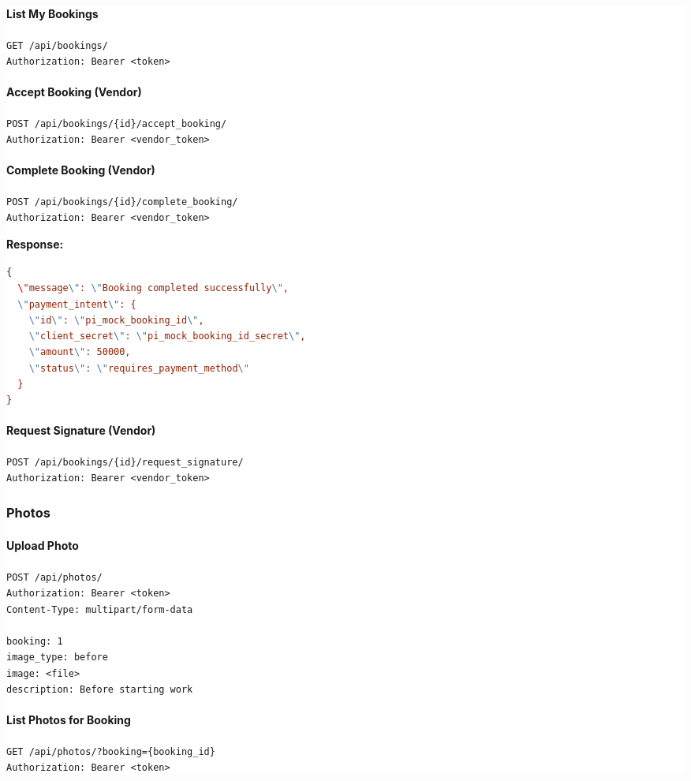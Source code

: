 #### List My Bookings
```http
GET /api/bookings/
Authorization: Bearer <token>
```

#### Accept Booking (Vendor)
```http
POST /api/bookings/{id}/accept_booking/
Authorization: Bearer <vendor_token>
```

#### Complete Booking (Vendor)
```http
POST /api/bookings/{id}/complete_booking/
Authorization: Bearer <vendor_token>
```

**Response:**
```json
{
  \"message\": \"Booking completed successfully\",
  \"payment_intent\": {
    \"id\": \"pi_mock_booking_id\",
    \"client_secret\": \"pi_mock_booking_id_secret\",
    \"amount\": 50000,
    \"status\": \"requires_payment_method\"
  }
}
```

#### Request Signature (Vendor)
```http
POST /api/bookings/{id}/request_signature/
Authorization: Bearer <vendor_token>
```

### Photos

#### Upload Photo
```http
POST /api/photos/
Authorization: Bearer <token>
Content-Type: multipart/form-data

booking: 1
image_type: before
image: <file>
description: Before starting work
```

#### List Photos for Booking
```http
GET /api/photos/?booking={booking_id}
Authorization: Bearer <token>
```
